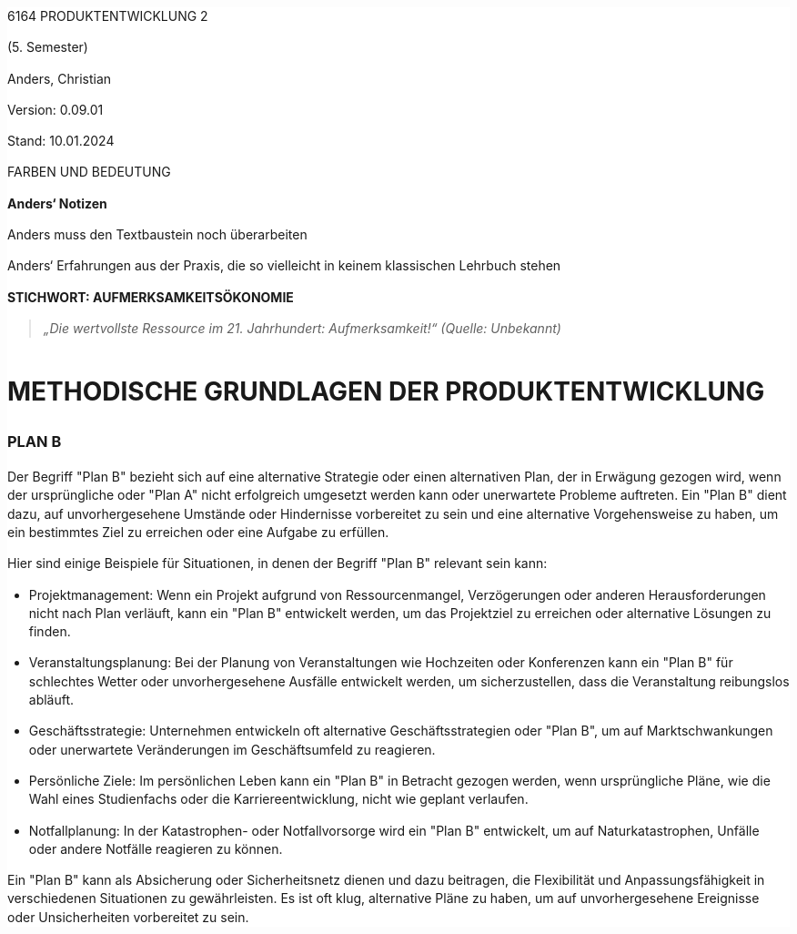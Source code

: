 ﻿6164 PRODUKTENTWICKLUNG 2

(5. Semester)

Anders, Christian

Version: 0.09.01

Stand: 10.01.2024


FARBEN UND BEDEUTUNG

**Anders‘ Notizen**

Anders muss den Textbaustein noch überarbeiten

Anders‘ Erfahrungen aus der Praxis, die so vielleicht in keinem klassischen Lehrbuch stehen

**STICHWORT: AUFMERKSAMKEITSÖKONOMIE**
> *„Die wertvollste Ressource im 21. Jahrhundert: Aufmerksamkeit!“ (Quelle: Unbekannt)*

# METHODISCHE GRUNDLAGEN DER PRODUKTENTWICKLUNG







### PLAN B
Der Begriff "Plan B" bezieht sich auf eine alternative Strategie oder einen alternativen Plan, der in Erwägung gezogen wird, wenn der ursprüngliche oder "Plan A" nicht erfolgreich umgesetzt werden kann oder unerwartete Probleme auftreten. Ein "Plan B" dient dazu, auf unvorhergesehene Umstände oder Hindernisse vorbereitet zu sein und eine alternative Vorgehensweise zu haben, um ein bestimmtes Ziel zu erreichen oder eine Aufgabe zu erfüllen.

Hier sind einige Beispiele für Situationen, in denen der Begriff "Plan B" relevant sein kann:

- Projektmanagement: Wenn ein Projekt aufgrund von Ressourcenmangel, Verzögerungen oder anderen Herausforderungen nicht nach Plan verläuft, kann ein "Plan B" entwickelt werden, um das Projektziel zu erreichen oder alternative Lösungen zu finden.

- Veranstaltungsplanung: Bei der Planung von Veranstaltungen wie Hochzeiten oder Konferenzen kann ein "Plan B" für schlechtes Wetter oder unvorhergesehene Ausfälle entwickelt werden, um sicherzustellen, dass die Veranstaltung reibungslos abläuft.

- Geschäftsstrategie: Unternehmen entwickeln oft alternative Geschäftsstrategien oder "Plan B", um auf Marktschwankungen oder unerwartete Veränderungen im Geschäftsumfeld zu reagieren.

- Persönliche Ziele: Im persönlichen Leben kann ein "Plan B" in Betracht gezogen werden, wenn ursprüngliche Pläne, wie die Wahl eines Studienfachs oder die Karriereentwicklung, nicht wie geplant verlaufen.

- Notfallplanung: In der Katastrophen- oder Notfallvorsorge wird ein "Plan B" entwickelt, um auf Naturkatastrophen, Unfälle oder andere Notfälle reagieren zu können.

Ein "Plan B" kann als Absicherung oder Sicherheitsnetz dienen und dazu beitragen, die Flexibilität und Anpassungsfähigkeit in verschiedenen Situationen zu gewährleisten. Es ist oft klug, alternative Pläne zu haben, um auf unvorhergesehene Ereignisse oder Unsicherheiten vorbereitet zu sein.
